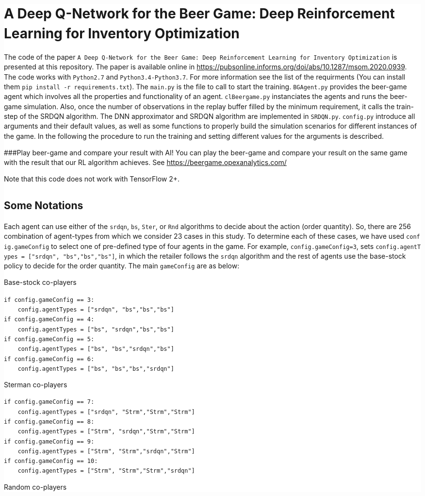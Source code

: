 # A Deep Q-Network for the Beer Game: Deep Reinforcement Learning for Inventory Optimization

The code of the paper `A Deep Q-Network for the Beer Game: Deep Reinforcement Learning for Inventory Optimization` is presented at this repository. The paper is available online in https://pubsonline.informs.org/doi/abs/10.1287/msom.2020.0939. The code works with `Python2.7` and `Python3.4-Python3.7`. For more information see the list of the requirments (You can install them `pip install -r requirements.txt`). 
The `main.py` is the file to call to start the training. `BGAgent.py` provides the beer-game agent which involves all the properties and functionality of an agent. `clBeergame.py` instanciates the agents and runs the beer-game simulation. Also, once the number of observations in the replay buffer filled by the minimum requirement, it calls the train-step of the SRDQN algorithm. The DNN approximator and SRDQN algorithm are implemented in `SRDQN.py`. `config.py` introduce all arguments and their default values, as well as some functions to properly build the simulation scenarios for different instances of the game. In the following the procedure to run the training and setting different values for the arguments is described. 

###Play beer-game and compare your result with AI!
You can play the beer-game and compare your result on the same game with the result that our RL algorithm achieves. See https://beergame.opexanalytics.com/
 

Note that this code does not work with TensorFlow 2+. 
## Some Notations
Each agent can use either of the `srdqn`, `bs`, `Ster`, or `Rnd` algorithms to decide about the action (order quantity). So, there are 256 combination of agent-types from which we consider 23 cases in this study. To determine each of these cases, we have used `config.gameConfig` to select one of pre-defined type of four agents in the game. For example, `config.gameConfig=3`, sets `config.agentTypes = ["srdqn", "bs","bs","bs"]`, in which the retailer follows the `srdqn` algorithm and the rest of agents use the base-stock policy to decide for the order quantity. The main `gameConfig` are as below:

Base-stock co-players 

	if config.gameConfig == 3: 
		config.agentTypes = ["srdqn", "bs","bs","bs"]
	if config.gameConfig == 4: 
		config.agentTypes = ["bs", "srdqn","bs","bs"]
	if config.gameConfig == 5: 
		config.agentTypes = ["bs", "bs","srdqn","bs"]
	if config.gameConfig == 6: 
		config.agentTypes = ["bs", "bs","bs","srdqn"]
Sterman co-players 

	if config.gameConfig == 7: 
		config.agentTypes = ["srdqn", "Strm","Strm","Strm"]
	if config.gameConfig == 8: 
		config.agentTypes = ["Strm", "srdqn","Strm","Strm"]
	if config.gameConfig == 9: 
		config.agentTypes = ["Strm", "Strm","srdqn","Strm"]
	if config.gameConfig == 10: 
		config.agentTypes = ["Strm", "Strm","Strm","srdqn"]
Random co-players 
